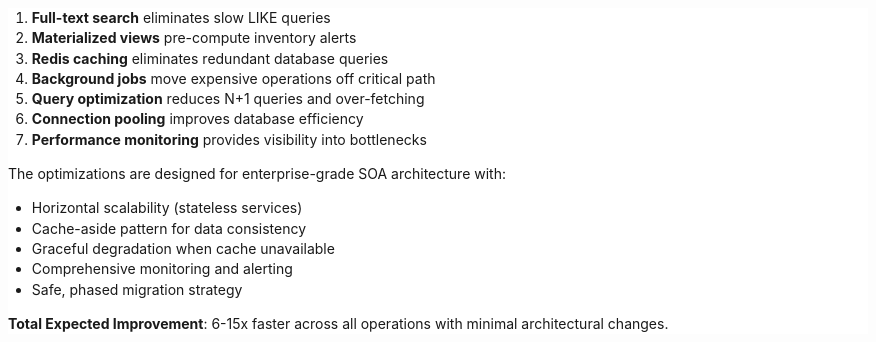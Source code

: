 1. **Full-text search** eliminates slow LIKE queries
2. **Materialized views** pre-compute inventory alerts
3. **Redis caching** eliminates redundant database queries
4. **Background jobs** move expensive operations off critical path
5. **Query optimization** reduces N+1 queries and over-fetching
6. **Connection pooling** improves database efficiency
7. **Performance monitoring** provides visibility into bottlenecks

The optimizations are designed for enterprise-grade SOA architecture with:
- Horizontal scalability (stateless services)
- Cache-aside pattern for data consistency
- Graceful degradation when cache unavailable
- Comprehensive monitoring and alerting
- Safe, phased migration strategy

**Total Expected Improvement**: 6-15x faster across all operations with minimal architectural changes.
